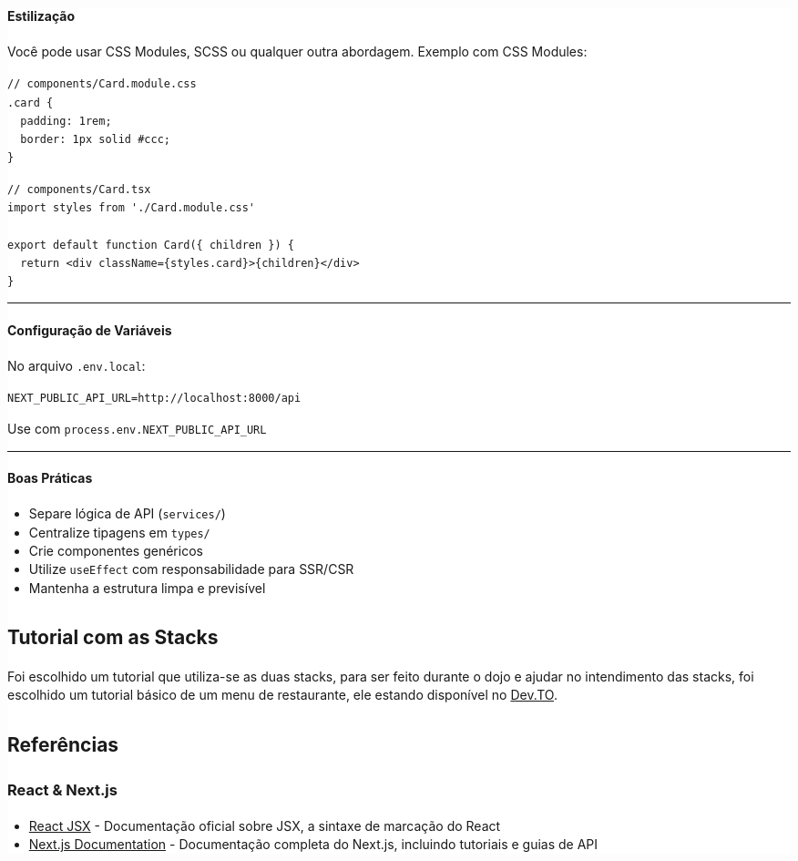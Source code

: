 
#### Estilização

Você pode usar CSS Modules, SCSS ou qualquer outra abordagem. Exemplo com CSS Modules:

```tsx
// components/Card.module.css
.card {
  padding: 1rem;
  border: 1px solid #ccc;
}
```

```tsx
// components/Card.tsx
import styles from './Card.module.css'

export default function Card({ children }) {
  return <div className={styles.card}>{children}</div>
}
```

---

#### Configuração de Variáveis

No arquivo `.env.local`:

```
NEXT_PUBLIC_API_URL=http://localhost:8000/api
```

Use com `process.env.NEXT_PUBLIC_API_URL`

---

#### Boas Práticas

- Separe lógica de API (`services/`)
- Centralize tipagens em `types/`
- Crie componentes genéricos
- Utilize `useEffect` com responsabilidade para SSR/CSR
- Mantenha a estrutura limpa e previsível


## Tutorial com as Stacks

Foi escolhido um tutorial que utiliza-se as duas stacks, para ser feito durante o dojo e ajudar no intendimento das stacks, foi escolhido um tutorial básico de um menu de restaurante, ele estando disponível no [Dev.TO](https://dev.to/koladev/building-a-fullstack-application-with-django-django-rest-nextjs-3e26).

## Referências

### React & Next.js
- [React JSX](https://pt-br.react.dev/learn/writing-markup-with-jsx) - Documentação oficial sobre JSX, a sintaxe de marcação do React
- [Next.js Documentation](https://nextjs.org/docs) - Documentação completa do Next.js, incluindo tutoriais e guias de API
